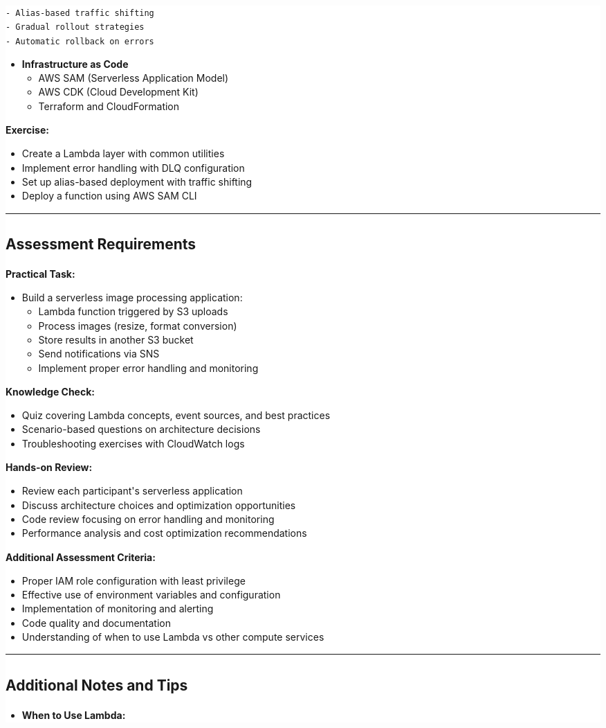     - Alias-based traffic shifting
    - Gradual rollout strategies
    - Automatic rollback on errors

  - **Infrastructure as Code**
    - AWS SAM (Serverless Application Model)
    - AWS CDK (Cloud Development Kit)
    - Terraform and CloudFormation

**Exercise:**

- Create a Lambda layer with common utilities
- Implement error handling with DLQ configuration
- Set up alias-based deployment with traffic shifting
- Deploy a function using AWS SAM CLI

---

## Assessment Requirements

**Practical Task:**

- Build a serverless image processing application:
  - Lambda function triggered by S3 uploads
  - Process images (resize, format conversion)
  - Store results in another S3 bucket
  - Send notifications via SNS
  - Implement proper error handling and monitoring

**Knowledge Check:**

- Quiz covering Lambda concepts, event sources, and best practices
- Scenario-based questions on architecture decisions
- Troubleshooting exercises with CloudWatch logs

**Hands-on Review:**

- Review each participant's serverless application
- Discuss architecture choices and optimization opportunities
- Code review focusing on error handling and monitoring
- Performance analysis and cost optimization recommendations

**Additional Assessment Criteria:**

- Proper IAM role configuration with least privilege
- Effective use of environment variables and configuration
- Implementation of monitoring and alerting
- Code quality and documentation
- Understanding of when to use Lambda vs other compute services

---

## Additional Notes and Tips

- **When to Use Lambda:**
